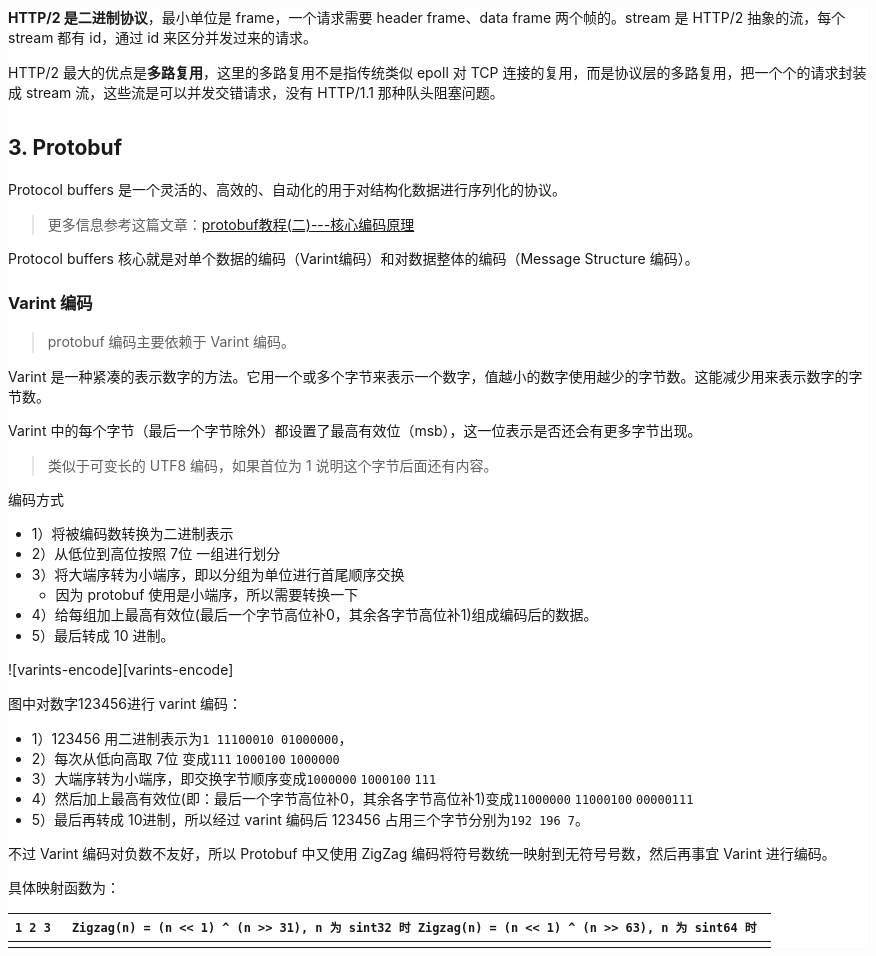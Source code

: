  

**HTTP/2 是二进制协议**，最小单位是 frame，一个请求需要 header frame、data frame 两个帧的。stream 是 HTTP/2 抽象的流，每个 stream 都有 id，通过 id 来区分并发过来的请求。

HTTP/2 最大的优点是**多路复用**，这里的多路复用不是指传统类似 epoll 对 TCP 连接的复用，而是协议层的多路复用，把一个个的请求封装成 stream 流，这些流是可以并发交错请求，没有 HTTP/1.1 那种队头阻塞问题。





## 3. Protobuf

Protocol buffers 是一个灵活的、高效的、自动化的用于对结构化数据进行序列化的协议。

> 更多信息参考这篇文章：[protobuf教程(二)---核心编码原理](https://www.lixueduan.com/post/protobuf/02-encode-core/)

Protocol buffers 核心就是对单个数据的编码（Varint编码）和对数据整体的编码（Message Structure 编码）。



###  Varint 编码

> protobuf 编码主要依赖于 Varint 编码。

Varint 是一种紧凑的表示数字的方法。它用一个或多个字节来表示一个数字，值越小的数字使用越少的字节数。这能减少用来表示数字的字节数。

Varint 中的每个字节（最后一个字节除外）都设置了最高有效位（msb），这一位表示是否还会有更多字节出现。

> 类似于可变长的 UTF8 编码，如果首位为 1 说明这个字节后面还有内容。

编码方式

* 1）将被编码数转换为二进制表示
* 2）从低位到高位按照 7位 一组进行划分
* 3）将大端序转为小端序，即以分组为单位进行首尾顺序交换
  * 因为 protobuf 使用是小端序，所以需要转换一下
* 4）给每组加上最高有效位(最后一个字节高位补0，其余各字节高位补1)组成编码后的数据。
* 5）最后转成 10 进制。

![varints-encode][varints-encode]

图中对数字123456进行 varint 编码：

* 1）123456 用二进制表示为`1 11100010 01000000`，
* 2）每次从低向高取 7位 变成`111` `1000100` `1000000`
* 3）大端序转为小端序，即交换字节顺序变成`1000000` `1000100` `111` 
* 4）然后加上最高有效位(即：最后一个字节高位补0，其余各字节高位补1)变成`11000000` `11000100` `00000111` 
* 5）最后再转成 10进制，所以经过 varint 编码后 123456 占用三个字节分别为`192 196 7`。



不过 Varint 编码对负数不友好，所以 Protobuf 中又使用 ZigZag 编码将符号数统一映射到无符号号数，然后再事宜 Varint 进行编码。

具体映射函数为：

| `1 2 3 ` | `Zigzag(n) = (n << 1) ^ (n >> 31), n 为 sint32 时 Zigzag(n) = (n << 1) ^ (n >> 63), n 为 sint64 时 ` |
| -------- | ------------------------------------------------------------ |
|          |                                                              |
